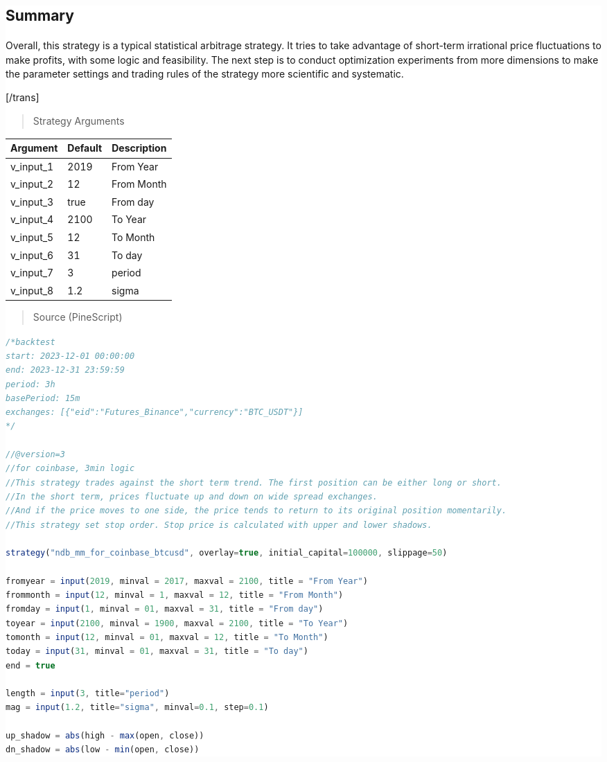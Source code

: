 
## Summary  

Overall, this strategy is a typical statistical arbitrage strategy. It tries to take advantage of short-term irrational price fluctuations to make profits, with some logic and feasibility. The next step is to conduct optimization experiments from more dimensions to make the parameter settings and trading rules of the strategy more scientific and systematic.

[/trans]

> Strategy Arguments



|Argument|Default|Description|
|----|----|----|
|v_input_1|2019|From Year|
|v_input_2|12|From Month|
|v_input_3|true|From day|
|v_input_4|2100|To Year|
|v_input_5|12|To Month|
|v_input_6|31|To day|
|v_input_7|3|period|
|v_input_8|1.2|sigma|


> Source (PineScript)

``` javascript
/*backtest
start: 2023-12-01 00:00:00
end: 2023-12-31 23:59:59
period: 3h
basePeriod: 15m
exchanges: [{"eid":"Futures_Binance","currency":"BTC_USDT"}]
*/

//@version=3
//for coinbase, 3min logic
//This strategy trades against the short term trend. The first position can be either long or short.
//In the short term, prices fluctuate up and down on wide spread exchanges.
//And if the price moves to one side, the price tends to return to its original position momentarily.
//This strategy set stop order. Stop price is calculated with upper and lower shadows.

strategy("ndb_mm_for_coinbase_btcusd", overlay=true, initial_capital=100000, slippage=50)

fromyear = input(2019, minval = 2017, maxval = 2100, title = "From Year")
frommonth = input(12, minval = 1, maxval = 12, title = "From Month")
fromday = input(1, minval = 01, maxval = 31, title = "From day")
toyear = input(2100, minval = 1900, maxval = 2100, title = "To Year")
tomonth = input(12, minval = 01, maxval = 12, title = "To Month")
today = input(31, minval = 01, maxval = 31, title = "To day")
end = true

length = input(3, title="period")
mag = input(1.2, title="sigma", minval=0.1, step=0.1)

up_shadow = abs(high - max(open, close))
dn_shadow = abs(low - min(open, close))

```